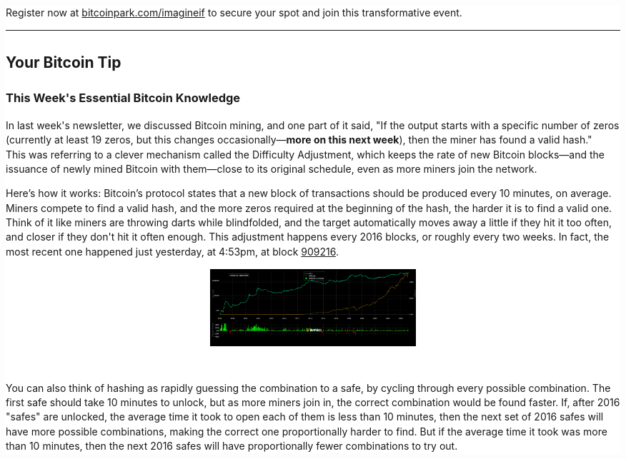 Register now at [bitcoinpark.com/imagineif](https://bitcoinpark.com/imagineif/index_imagineif.html) to secure your spot and join this transformative event.

---

Your Bitcoin Tip
----------------

### This Week's Essential Bitcoin Knowledge

In last week's newsletter, we discussed Bitcoin mining, and one part of it said, "If the output starts with a specific number of zeros (currently at least 19 zeros, but this changes occasionally—**more on this next week**), then the miner has found a valid hash." This was referring to a clever mechanism called the Difficulty Adjustment, which keeps the rate of new Bitcoin blocks—and the issuance of newly mined Bitcoin with them—close to its original schedule, even as more miners join the network.

Here’s how it works: Bitcoin’s protocol states that a new block of transactions should be produced every 10 minutes, on average. Miners compete to find a valid hash, and the more zeros required at the beginning of the hash, the harder it is to find a valid one. Think of it like miners are throwing darts while blindfolded, and the target automatically moves away a little if they hit it too often, and closer if they don't hit it often enough. This adjustment happens every 2016 blocks, or roughly every two weeks. In fact, the most recent one happened just yesterday, at 4:53pm, at block [909216](https://mempool.space/block/00000000000000000001fa0fbcad4d89e1e2c3c240f09a1e4be5fdb378c4af31).

<a href="https://charts.bitbo.io/mining-difficulty/" target="_blank"><img class="mobile-banner" src="Bitcoin Difficulty.png" style="width:30dvw;display:block;margin:0 auto;"></a>

<br>

You can also think of hashing as rapidly guessing the combination to a safe, by cycling through every possible combination. The first safe should take 10 minutes to unlock, but as more miners join in, the correct combination would be found faster. If, after 2016 "safes" are unlocked, the average time it took to open each of them is less than 10 minutes, then the next set of 2016 safes will have more possible combinations, making the correct one proportionally harder to find. But if the average time it took was more than 10 minutes, then the next 2016 safes will have proportionally fewer combinations to try out.
